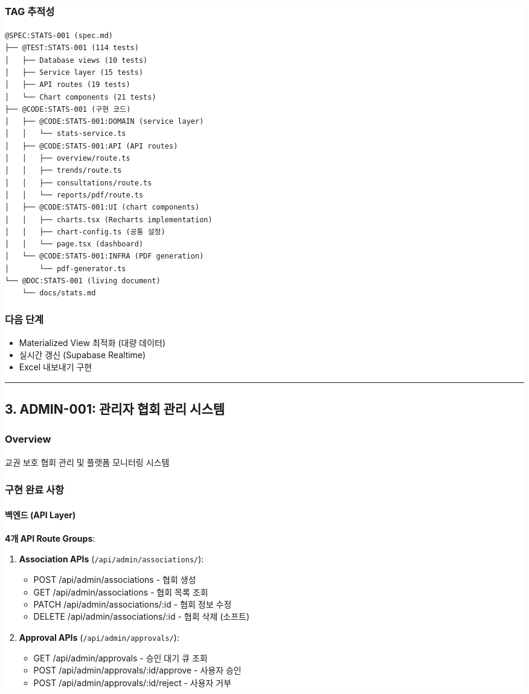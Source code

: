 ### TAG 추적성

```
@SPEC:STATS-001 (spec.md)
├── @TEST:STATS-001 (114 tests)
│   ├── Database views (10 tests)
│   ├── Service layer (15 tests)
│   ├── API routes (19 tests)
│   └── Chart components (21 tests)
├── @CODE:STATS-001 (구현 코드)
│   ├── @CODE:STATS-001:DOMAIN (service layer)
│   │   └── stats-service.ts
│   ├── @CODE:STATS-001:API (API routes)
│   │   ├── overview/route.ts
│   │   ├── trends/route.ts
│   │   ├── consultations/route.ts
│   │   └── reports/pdf/route.ts
│   ├── @CODE:STATS-001:UI (chart components)
│   │   ├── charts.tsx (Recharts implementation)
│   │   ├── chart-config.ts (공통 설정)
│   │   └── page.tsx (dashboard)
│   └── @CODE:STATS-001:INFRA (PDF generation)
│       └── pdf-generator.ts
└── @DOC:STATS-001 (living document)
    └── docs/stats.md
```

### 다음 단계
- Materialized View 최적화 (대량 데이터)
- 실시간 갱신 (Supabase Realtime)
- Excel 내보내기 구현

---

## 3. ADMIN-001: 관리자 협회 관리 시스템

### Overview
교권 보호 협회 관리 및 플랫폼 모니터링 시스템

### 구현 완료 사항

#### 백엔드 (API Layer)
**4개 API Route Groups**:
1. **Association APIs** (`/api/admin/associations/`):
   - POST /api/admin/associations - 협회 생성
   - GET /api/admin/associations - 협회 목록 조회
   - PATCH /api/admin/associations/:id - 협회 정보 수정
   - DELETE /api/admin/associations/:id - 협회 삭제 (소프트)

2. **Approval APIs** (`/api/admin/approvals/`):
   - GET /api/admin/approvals - 승인 대기 큐 조회
   - POST /api/admin/approvals/:id/approve - 사용자 승인
   - POST /api/admin/approvals/:id/reject - 사용자 거부
